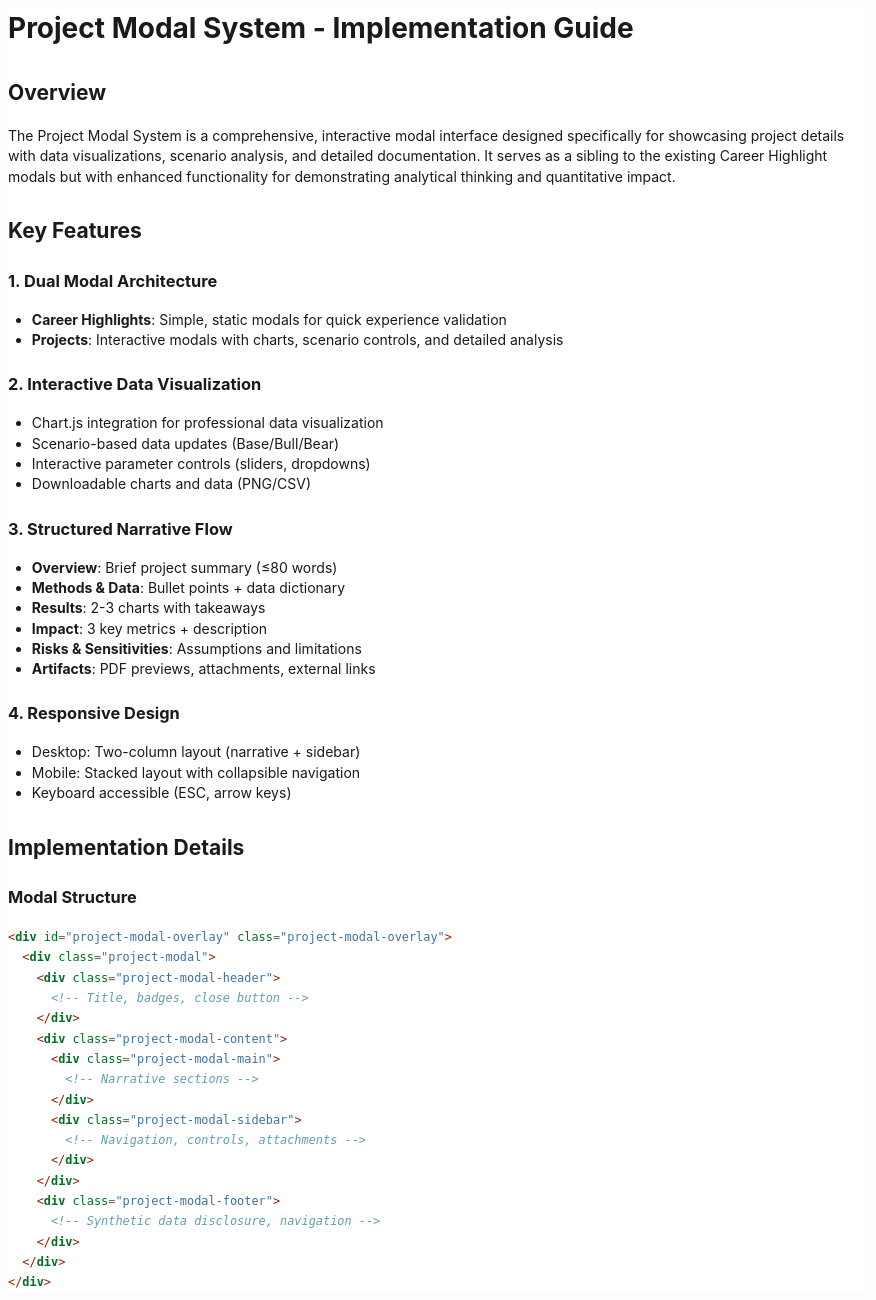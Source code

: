 # Project Modal System - Implementation Guide

## Overview

The Project Modal System is a comprehensive, interactive modal interface designed specifically for showcasing project details with data visualizations, scenario analysis, and detailed documentation. It serves as a sibling to the existing Career Highlight modals but with enhanced functionality for demonstrating analytical thinking and quantitative impact.

## Key Features

### 1. **Dual Modal Architecture**
- **Career Highlights**: Simple, static modals for quick experience validation
- **Projects**: Interactive modals with charts, scenario controls, and detailed analysis

### 2. **Interactive Data Visualization**
- Chart.js integration for professional data visualization
- Scenario-based data updates (Base/Bull/Bear)
- Interactive parameter controls (sliders, dropdowns)
- Downloadable charts and data (PNG/CSV)

### 3. **Structured Narrative Flow**
- **Overview**: Brief project summary (≤80 words)
- **Methods & Data**: Bullet points + data dictionary
- **Results**: 2-3 charts with takeaways
- **Impact**: 3 key metrics + description
- **Risks & Sensitivities**: Assumptions and limitations
- **Artifacts**: PDF previews, attachments, external links

### 4. **Responsive Design**
- Desktop: Two-column layout (narrative + sidebar)
- Mobile: Stacked layout with collapsible navigation
- Keyboard accessible (ESC, arrow keys)

## Implementation Details

### Modal Structure

```html
<div id="project-modal-overlay" class="project-modal-overlay">
  <div class="project-modal">
    <div class="project-modal-header">
      <!-- Title, badges, close button -->
    </div>
    <div class="project-modal-content">
      <div class="project-modal-main">
        <!-- Narrative sections -->
      </div>
      <div class="project-modal-sidebar">
        <!-- Navigation, controls, attachments -->
      </div>
    </div>
    <div class="project-modal-footer">
      <!-- Synthetic data disclosure, navigation -->
    </div>
  </div>
</div>
```
